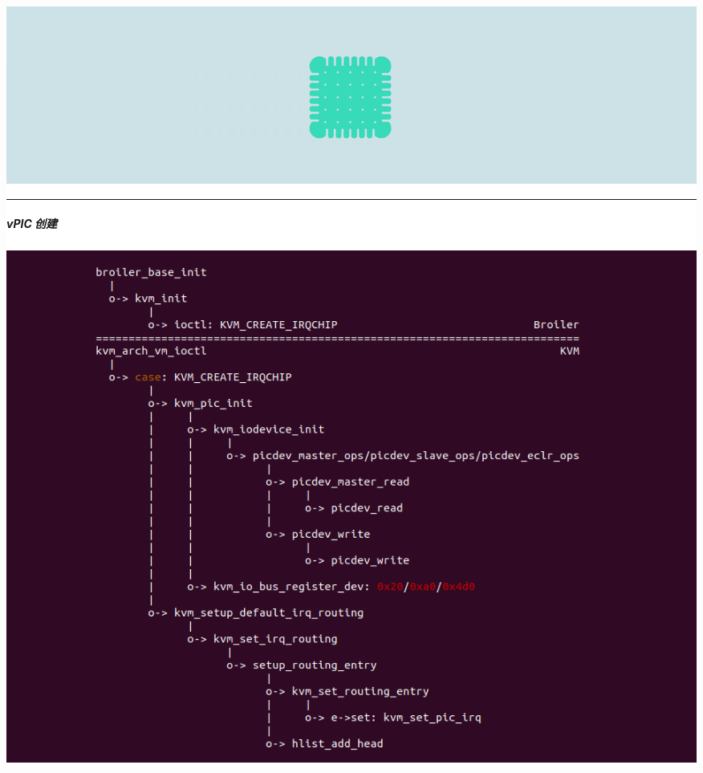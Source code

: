 ![](/assets/PDB/BiscuitOS/kernel/IND000100.png)

-----------------------------

##### <span id="E50">vPIC 创建</span>

![](/assets/PDB/HK/TH001775.png)
